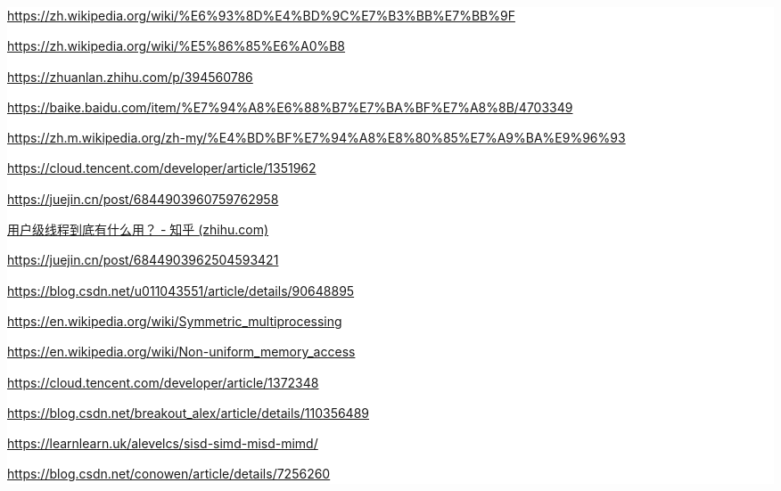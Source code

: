 https://zh.wikipedia.org/wiki/%E6%93%8D%E4%BD%9C%E7%B3%BB%E7%BB%9F

https://zh.wikipedia.org/wiki/%E5%86%85%E6%A0%B8

https://zhuanlan.zhihu.com/p/394560786

https://baike.baidu.com/item/%E7%94%A8%E6%88%B7%E7%BA%BF%E7%A8%8B/4703349

https://zh.m.wikipedia.org/zh-my/%E4%BD%BF%E7%94%A8%E8%80%85%E7%A9%BA%E9%96%93

https://cloud.tencent.com/developer/article/1351962

https://juejin.cn/post/6844903960759762958

[ 用户级线程到底有什么用？ - 知乎 (zhihu.com)](https://www.zhihu.com/question/307787570/answer/592442800)

https://juejin.cn/post/6844903962504593421

https://blog.csdn.net/u011043551/article/details/90648895

https://en.wikipedia.org/wiki/Symmetric_multiprocessing

https://en.wikipedia.org/wiki/Non-uniform_memory_access

https://cloud.tencent.com/developer/article/1372348

https://blog.csdn.net/breakout_alex/article/details/110356489

https://learnlearn.uk/alevelcs/sisd-simd-misd-mimd/

https://blog.csdn.net/conowen/article/details/7256260